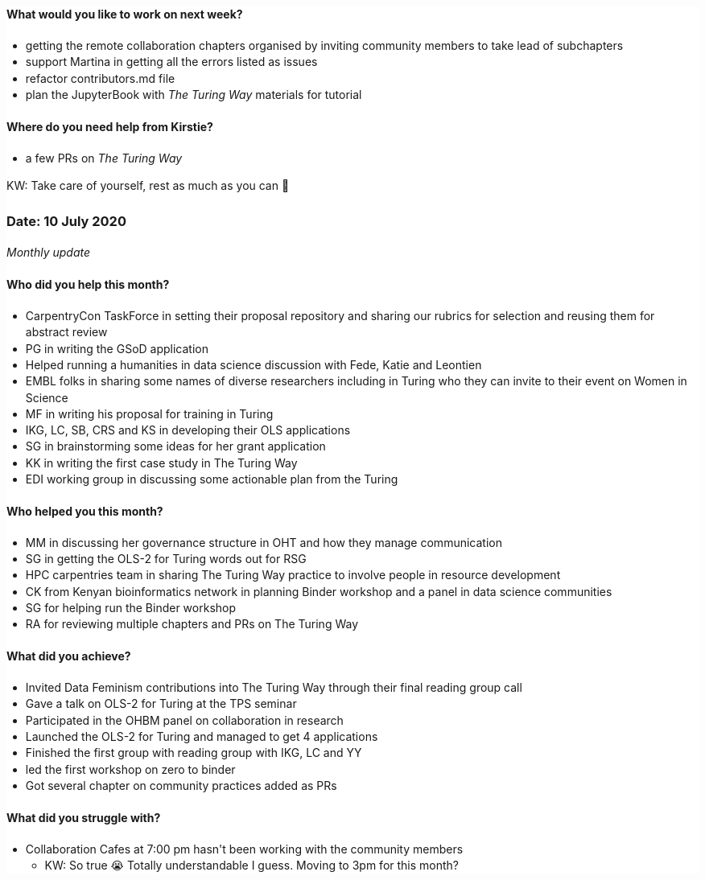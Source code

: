 #### What would you like to work on next week?
- getting the remote collaboration chapters organised by inviting community members to take lead of subchapters
- support Martina in getting all the errors listed as issues
- refactor contributors.md file
- plan the JupyterBook with _The Turing Way_ materials for tutorial 

#### Where do you need help from Kirstie?
- a few PRs on _The Turing Way_

KW: Take care of yourself, rest as much as you can :sunflower:

### Date: 10 July 2020

*Monthly update*

#### Who did you help this month?

- CarpentryCon TaskForce in setting their proposal repository and sharing our rubrics for selection and reusing them for abstract review
- PG in writing the GSoD application
- Helped running a humanities in data science discussion with Fede, Katie and Leontien
- EMBL folks in sharing some names of diverse researchers including in Turing who they can invite to their event on Women in Science
- MF in writing his proposal for training in Turing
- IKG, LC, SB, CRS and KS in developing their OLS applications
- SG in brainstorming some ideas for her grant application
- KK in writing the first case study in The Turing Way
- EDI working group in discussing some actionable plan from the Turing

#### Who helped you this month?

- MM in discussing her governance structure in OHT and how they manage communication
- SG in getting the OLS-2 for Turing words out for RSG
- HPC carpentries team in sharing The Turing Way practice to involve people in resource development
- CK from Kenyan bioinformatics network in planning Binder workshop and a panel in data science communities
- SG for helping run the Binder workshop
- RA for reviewing multiple chapters and PRs on The Turing Way

#### What did you achieve?

- Invited Data Feminism contributions into The Turing Way through their final reading group call
- Gave a talk on OLS-2 for Turing at the TPS seminar
- Participated in the OHBM panel on collaboration in research
- Launched the OLS-2 for Turing and managed to get 4 applications
- Finished the first group with reading group with IKG, LC and YY
- led the first workshop on zero to binder
- Got several chapter on community practices added as PRs

#### What did you struggle with?

- Collaboration Cafes at 7:00 pm hasn't been working with the community members
  - KW: So true :sob: Totally understandable I guess. Moving to 3pm for this month?
